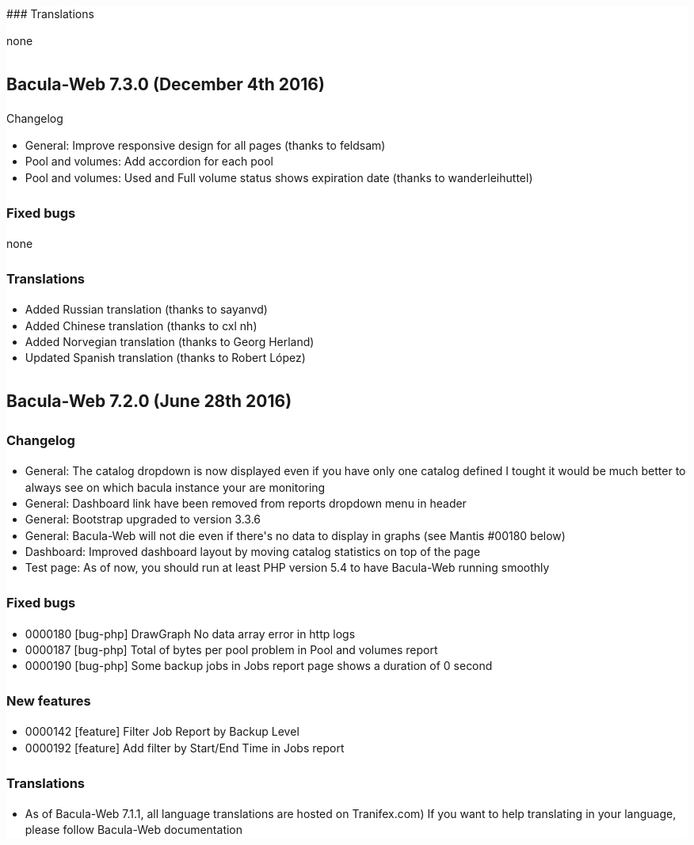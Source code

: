 ### Translations

none

## Bacula-Web 7.3.0 (December 4th 2016)

Changelog

- General: Improve responsive design for all pages (thanks to feldsam)
- Pool and volumes: Add accordion for each pool
- Pool and volumes: Used and Full volume status shows expiration date (thanks to wanderleihuttel)

### Fixed bugs

none

### Translations

- Added Russian translation (thanks to sayanvd) 
- Added Chinese translation (thanks to cxl nh)
- Added Norvegian translation (thanks to Georg Herland)
- Updated Spanish translation (thanks to Robert López)

## Bacula-Web 7.2.0 (June 28th 2016)

### Changelog

- General: The catalog dropdown is now displayed even if you have only one catalog defined 
	   I tought it would be much better to always see on which bacula instance your are monitoring
- General: Dashboard link have been removed from reports dropdown menu in header
- General: Bootstrap upgraded to version 3.3.6
- General: Bacula-Web will not die even if there's no data to display in graphs (see Mantis #00180 below)
- Dashboard: Improved dashboard layout by moving catalog statistics on top of the page
- Test page: As of now, you should run at least PHP version 5.4 to have Bacula-Web running smoothly 

### Fixed bugs

- 0000180 [bug-php] DrawGraph No data array error in http logs
- 0000187 [bug-php] Total of bytes per pool problem in Pool and volumes report
- 0000190 [bug-php] Some backup jobs in Jobs report page shows a duration of 0 second

### New features

- 0000142 [feature] Filter Job Report by Backup Level
- 0000192 [feature] Add filter by Start/End Time in Jobs report
 
### Translations

- As of Bacula-Web 7.1.1, all language translations are hosted on Tranifex.com)
  If you want to help translating in your language, please follow Bacula-Web documentation
